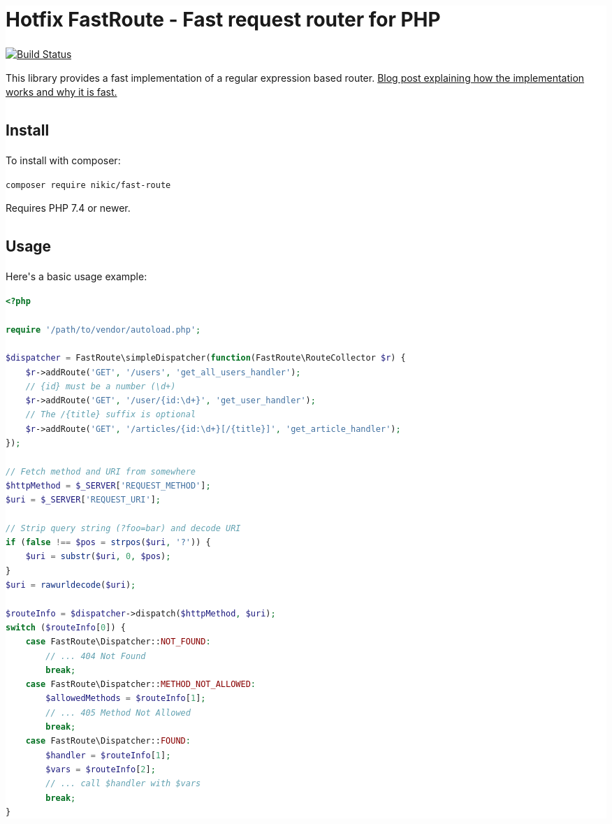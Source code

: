 Hotfix FastRoute - Fast request router for PHP
=======================================

[![Build Status](https://img.shields.io/github/actions/workflow/status/nikic/FastRoute/phpunit.yml?branch=master&style=flat-square)](https://github.com/nikic/FastRoute/actions?query=workflow%3A%22PHPUnit%20Tests%22+branch%3Amaster)

This library provides a fast implementation of a regular expression based router. [Blog post explaining how the
implementation works and why it is fast.][blog_post]

Install
-------

To install with composer:

```sh
composer require nikic/fast-route
```

Requires PHP 7.4 or newer.

Usage
-----

Here's a basic usage example:

```php
<?php

require '/path/to/vendor/autoload.php';

$dispatcher = FastRoute\simpleDispatcher(function(FastRoute\RouteCollector $r) {
    $r->addRoute('GET', '/users', 'get_all_users_handler');
    // {id} must be a number (\d+)
    $r->addRoute('GET', '/user/{id:\d+}', 'get_user_handler');
    // The /{title} suffix is optional
    $r->addRoute('GET', '/articles/{id:\d+}[/{title}]', 'get_article_handler');
});

// Fetch method and URI from somewhere
$httpMethod = $_SERVER['REQUEST_METHOD'];
$uri = $_SERVER['REQUEST_URI'];

// Strip query string (?foo=bar) and decode URI
if (false !== $pos = strpos($uri, '?')) {
    $uri = substr($uri, 0, $pos);
}
$uri = rawurldecode($uri);

$routeInfo = $dispatcher->dispatch($httpMethod, $uri);
switch ($routeInfo[0]) {
    case FastRoute\Dispatcher::NOT_FOUND:
        // ... 404 Not Found
        break;
    case FastRoute\Dispatcher::METHOD_NOT_ALLOWED:
        $allowedMethods = $routeInfo[1];
        // ... 405 Method Not Allowed
        break;
    case FastRoute\Dispatcher::FOUND:
        $handler = $routeInfo[1];
        $vars = $routeInfo[2];
        // ... call $handler with $vars
        break;
}
```


[2616-511]: http://www.w3.org/Protocols/rfc2616/rfc2616-sec5.html#sec5.1.1 "RFC 2616 Section 5.1.1"
[blog_post]: http://nikic.github.io/2014/02/18/Fast-request-routing-using-regular-expressions.html
[levi]: https://github.com/morrisonlevi
[rdlowrey]: https://github.com/rdlowrey